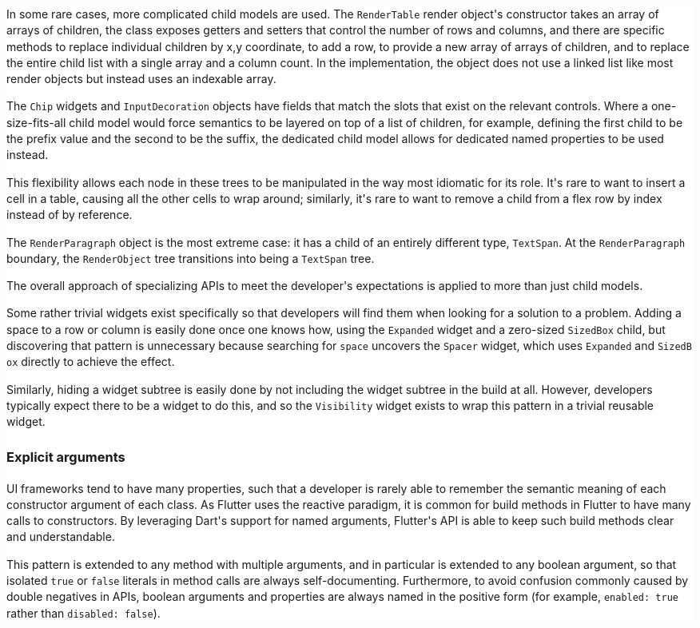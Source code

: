 In some rare cases, more complicated child models are used.
The `RenderTable` render object's constructor takes an array of arrays of children, the class exposes getters and setters that control the number of rows and columns, and there are specific methods to replace individual children by x,y coordinate, to add a row, to provide a new array of arrays of children, and to replace the entire child list with a single array and a column count.
In the implementation, the object does not use a linked list like most render objects but instead uses an indexable array.

The `Chip` widgets and `InputDecoration` objects have fields that match the slots that exist on the relevant controls.
Where a one-size-fits-all child model would force semantics to be layered on top of a list of children, for example, defining the first child to be the prefix value and the second to be the suffix, the dedicated child model allows for dedicated named properties to be used instead.

This flexibility allows each node in these trees to be manipulated in the way most idiomatic for its role.
It's rare to want to insert a cell in a table, causing all the other cells to wrap around; similarly, it's rare to want to remove a child from a flex row by index instead of by reference.

The `RenderParagraph` object is the most extreme case: it has a child of an entirely different type, `TextSpan`.
At the `RenderParagraph` boundary, the `RenderObject` tree transitions into being a `TextSpan` tree.

The overall approach of specializing APIs to meet the developer's expectations is applied to more than just child models.

Some rather trivial widgets exist specifically so that developers will find them when looking for a solution to a problem.
Adding a space to a row or column is easily done once one knows how, using the `Expanded` widget and a zero-sized `SizedBox` child, but discovering that pattern is unnecessary because searching for `space` uncovers the `Spacer` widget, which uses `Expanded` and `SizedBox` directly to achieve the effect.

Similarly, hiding a widget subtree is easily done by not including the widget subtree in the build at all.
However, developers typically expect there to be a widget to do this, and so the `Visibility` widget exists to wrap this pattern in a trivial reusable widget.

### Explicit arguments

UI frameworks tend to have many properties, such that a developer is rarely able to remember the semantic meaning of each constructor argument of each class.
As Flutter uses the reactive paradigm, it is common for build methods in Flutter to have many calls to constructors.
By leveraging Dart's support for named arguments, Flutter's API is able to keep such build methods clear and understandable.

This pattern is extended to any method with multiple arguments, and in particular is extended to any boolean argument, so that isolated `true` or `false` literals in method calls are always self-documenting.
Furthermore, to avoid confusion commonly caused by double negatives in APIs, boolean arguments and properties are always named in the positive form (for example, `enabled: true` rather than `disabled: false`).
